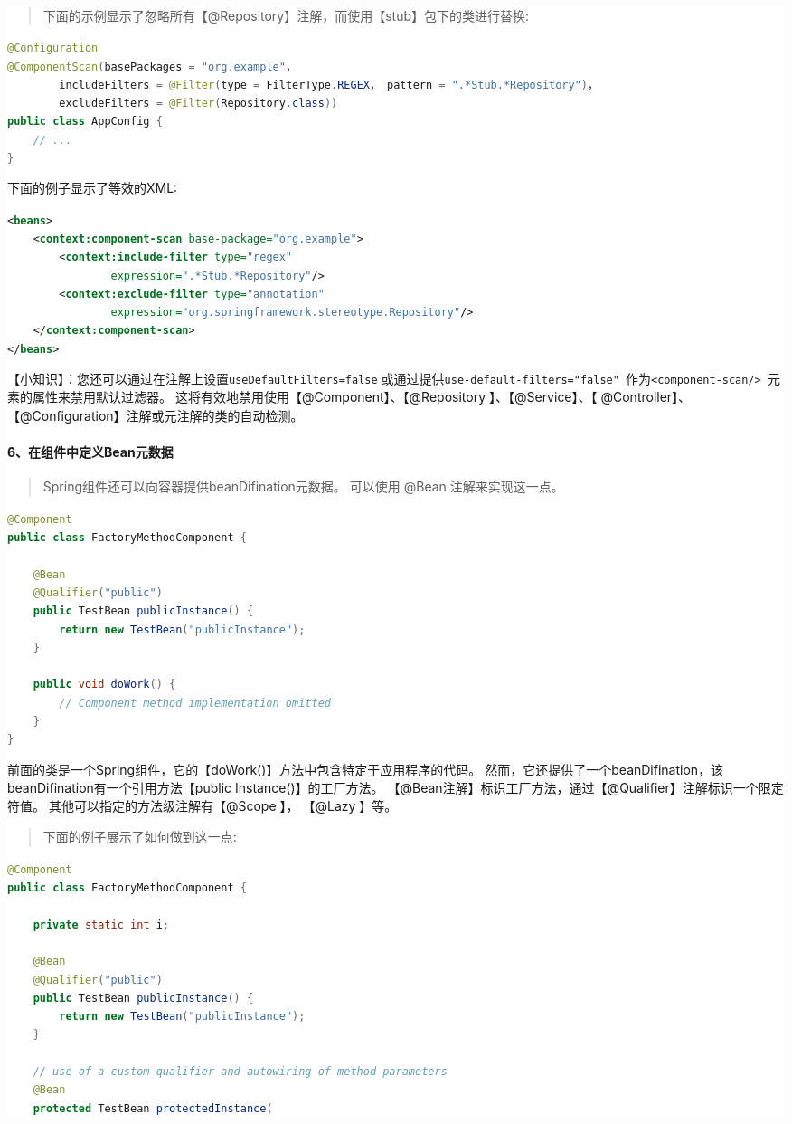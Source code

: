 > 下面的示例显示了忽略所有【@Repository】注解，而使用【stub】包下的类进行替换:

```java
@Configuration
@ComponentScan(basePackages = "org.example"，
        includeFilters = @Filter(type = FilterType.REGEX， pattern = ".*Stub.*Repository")，
        excludeFilters = @Filter(Repository.class))
public class AppConfig {
    // ...
}
```

下面的例子显示了等效的XML:

```xml
<beans>
    <context:component-scan base-package="org.example">
        <context:include-filter type="regex"
                expression=".*Stub.*Repository"/>
        <context:exclude-filter type="annotation"
                expression="org.springframework.stereotype.Repository"/>
    </context:component-scan>
</beans>
```

【小知识】：您还可以通过在注解上设置`useDefaultFilters=false` 或通过提供`use-default-filters="false" `作为`<component-scan/> `元素的属性来禁用默认过滤器。 这将有效地禁用使用【@Component】、【@Repository 】、【@Service】、【 @Controller】、【@Configuration】注解或元注解的类的自动检测。

#### 6、在组件中定义Bean元数据

> Spring组件还可以向容器提供beanDifination元数据。 可以使用 @Bean 注解来实现这一点。

```java
@Component
public class FactoryMethodComponent {

    @Bean
    @Qualifier("public")
    public TestBean publicInstance() {
        return new TestBean("publicInstance");
    }

    public void doWork() {
        // Component method implementation omitted
    }
}
```

 前面的类是一个Spring组件，它的【doWork()】方法中包含特定于应用程序的代码。 然而，它还提供了一个beanDifination，该beanDifination有一个引用方法【public Instance()】的工厂方法。 【@Bean注解】标识工厂方法，通过【@Qualifier】注解标识一个限定符值。 其他可以指定的方法级注解有【@Scope 】， 【@Lazy 】等。

> 下面的例子展示了如何做到这一点:

```java
@Component
public class FactoryMethodComponent {

    private static int i;

    @Bean
    @Qualifier("public")
    public TestBean publicInstance() {
        return new TestBean("publicInstance");
    }

    // use of a custom qualifier and autowiring of method parameters
    @Bean
    protected TestBean protectedInstance(
```
